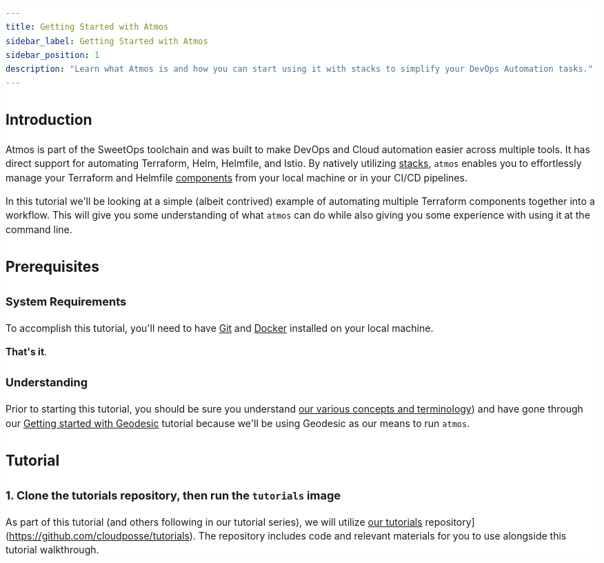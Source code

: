 ```yaml
---
title: Getting Started with Atmos
sidebar_label: Getting Started with Atmos
sidebar_position: 1
description: "Learn what Atmos is and how you can start using it with stacks to simplify your DevOps Automation tasks."
---
```


## Introduction

Atmos is part of the SweetOps toolchain and was built to make DevOps and Cloud automation easier across multiple tools. It has direct support for
automating Terraform, Helm, Helmfile, and Istio. By natively utilizing [stacks](/core-concepts/stacks), `atmos` enables you to effortlessly manage
your Terraform and Helmfile [components](/core-concepts/components) from your local machine or in your CI/CD pipelines.

In this tutorial we'll be looking at a simple (albeit contrived) example of automating multiple Terraform components together into a workflow. This
will give you some understanding of what `atmos` can do while also giving you some experience with using it at the command line.

## Prerequisites

### System Requirements

To accomplish this tutorial, you'll need to have [Git](https://git-scm.com/book/en/v2/Getting-Started-Installing-Git)
and [Docker](https://docs.docker.com/get-docker/) installed on your local machine.

**That's it**.

### Understanding

Prior to starting this tutorial, you should be sure you understand [our various concepts and terminology](/category/core-concepts)) and have gone
through our [Getting started with Geodesic](https://docs.cloudposse.com/tutorials/geodesic-getting-started/) tutorial because we'll be using Geodesic
as our means to run `atmos`.

## Tutorial

### 1. Clone the tutorials repository, then run the `tutorials` image

As part of this tutorial (and others following in our tutorial series), we will utilize [our tutorials](https://github.com/cloudposse/tutorials)
repository](https://github.com/cloudposse/tutorials). The repository includes code and relevant materials for you to use alongside this tutorial
walkthrough.
